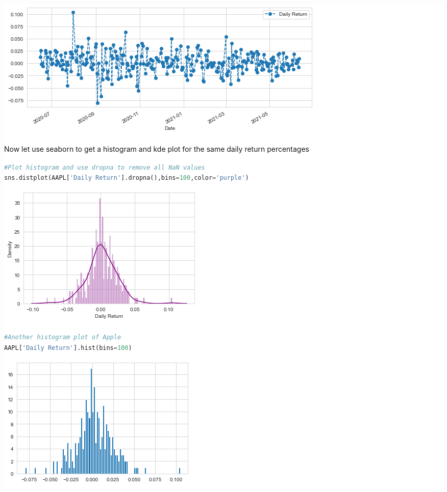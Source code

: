 
![png](images/output_23_1.png)
    


Now let use seaborn to get a histogram and kde plot for the same daily return percentages


```python
#Plot histogram and use dropna to remove all NaN values
sns.distplot(AAPL['Daily Return'].dropna(),bins=100,color='purple')
```


![png](images/output_25_2.png)
    

```python
#Another histogram plot of Apple
AAPL['Daily Return'].hist(bins=100)
```


![png](images/output_26_1.png)
    